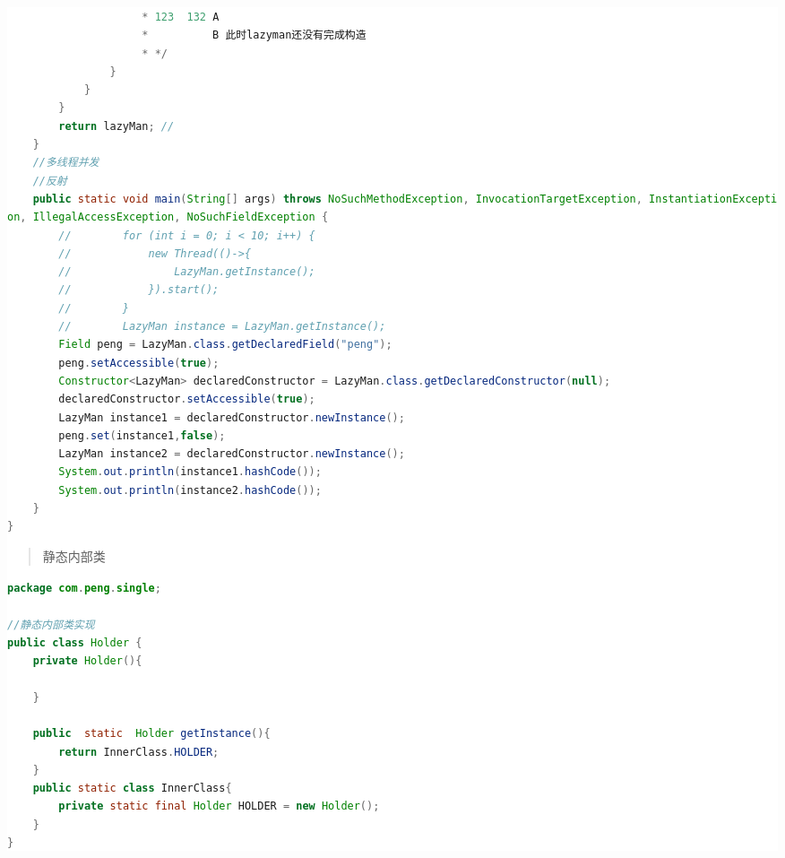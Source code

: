 ```java
                     * 123  132 A
                     *          B 此时lazyman还没有完成构造
                     * */
                }
            }
        }
        return lazyMan; //
    }
    //多线程并发
    //反射
    public static void main(String[] args) throws NoSuchMethodException, InvocationTargetException, InstantiationException, IllegalAccessException, NoSuchFieldException {
        //        for (int i = 0; i < 10; i++) {
        //            new Thread(()->{
        //                LazyMan.getInstance();
        //            }).start();
        //        }
        //        LazyMan instance = LazyMan.getInstance();
        Field peng = LazyMan.class.getDeclaredField("peng");
        peng.setAccessible(true);
        Constructor<LazyMan> declaredConstructor = LazyMan.class.getDeclaredConstructor(null);
        declaredConstructor.setAccessible(true);
        LazyMan instance1 = declaredConstructor.newInstance();
        peng.set(instance1,false);
        LazyMan instance2 = declaredConstructor.newInstance();
        System.out.println(instance1.hashCode());
        System.out.println(instance2.hashCode());
    }
}
```



> 静态内部类

```java
package com.peng.single;

//静态内部类实现
public class Holder {
    private Holder(){

    }

    public  static  Holder getInstance(){
        return InnerClass.HOLDER;
    }
    public static class InnerClass{
        private static final Holder HOLDER = new Holder();
    }
}

```
